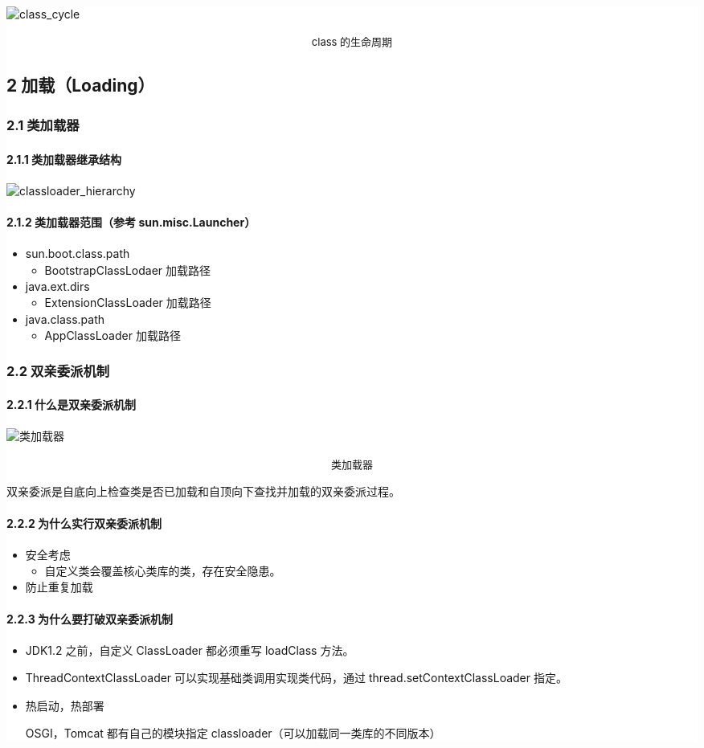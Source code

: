 ![class_cycle](https://gitee.com/struggle3014/picBed/raw/master/class_cycle.png)

<div align="center"><font size="2">class 的生命周期</font></div>



## 2 加载（Loading）

### 2.1 类加载器

#### 2.1.1 类加载器继承结构

![classloader_hierarchy](https://gitee.com/struggle3014/picBed/raw/master/classloader_hierarchy.png)



#### 2.1.2 类加载器范围（参考 sun.misc.Launcher）

* sun.boot.class.path
  * BootstrapClassLodaer 加载路径
* java.ext.dirs
  * ExtensionClassLoader 加载路径
* java.class.path
  * AppClassLoader 加载路径



### 2.2 双亲委派机制

#### 2.2.1 什么是双亲委派机制

![类加载器](https://gitee.com/struggle3014/picBed/raw/master/类加载器.png)

<div align="center"><font size="2">类加载器</font></div>

双亲委派是自底向上检查类是否已加载和自顶向下查找并加载的双亲委派过程。



#### 2.2.2 为什么实行双亲委派机制

* 安全考虑
  * 自定义类会覆盖核心类库的类，存在安全隐患。
* 防止重复加载



#### 2.2.3 为什么要打破双亲委派机制

* JDK1.2 之前，自定义 ClassLoader 都必须重写 loadClass 方法。

* ThreadContextClassLoader 可以实现基础类调用实现类代码，通过 thread.setContextClassLoader 指定。

* 热启动，热部署

  OSGI，Tomcat 都有自己的模块指定 classloader（可以加载同一类库的不同版本）


